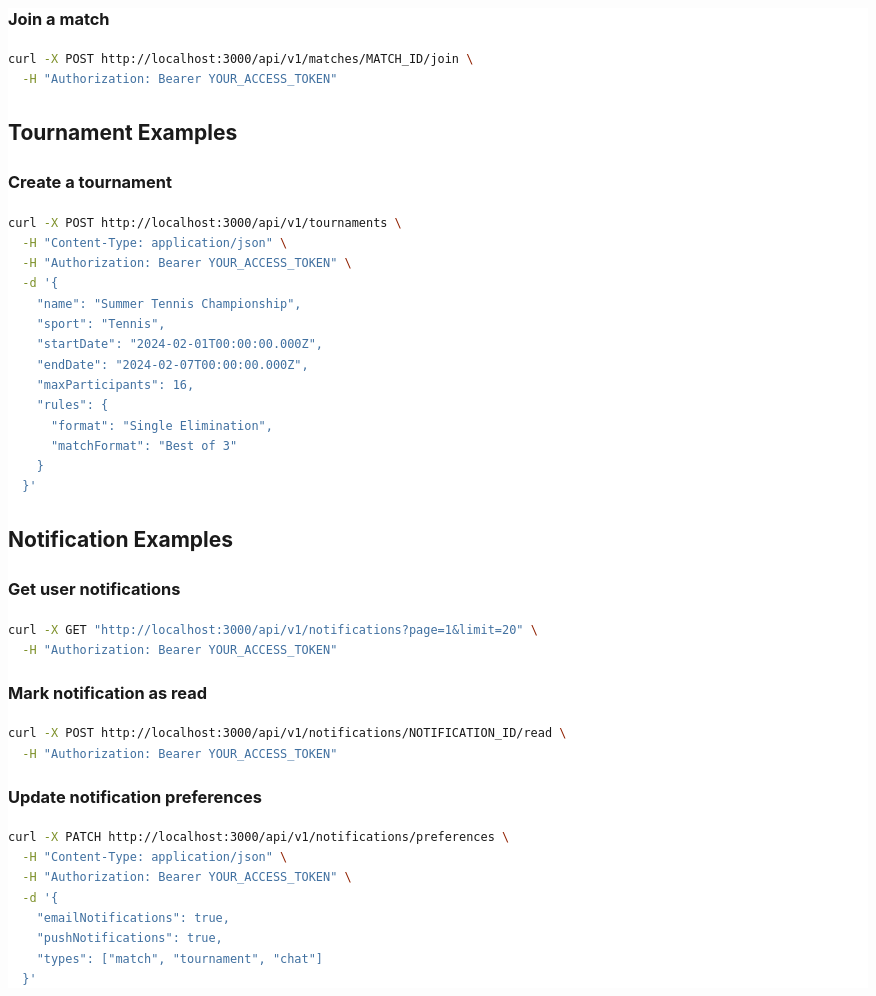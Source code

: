 ### Join a match

```bash
curl -X POST http://localhost:3000/api/v1/matches/MATCH_ID/join \
  -H "Authorization: Bearer YOUR_ACCESS_TOKEN"
```

## Tournament Examples

### Create a tournament

```bash
curl -X POST http://localhost:3000/api/v1/tournaments \
  -H "Content-Type: application/json" \
  -H "Authorization: Bearer YOUR_ACCESS_TOKEN" \
  -d '{
    "name": "Summer Tennis Championship",
    "sport": "Tennis",
    "startDate": "2024-02-01T00:00:00.000Z",
    "endDate": "2024-02-07T00:00:00.000Z",
    "maxParticipants": 16,
    "rules": {
      "format": "Single Elimination",
      "matchFormat": "Best of 3"
    }
  }'
```

## Notification Examples

### Get user notifications

```bash
curl -X GET "http://localhost:3000/api/v1/notifications?page=1&limit=20" \
  -H "Authorization: Bearer YOUR_ACCESS_TOKEN"
```

### Mark notification as read

```bash
curl -X POST http://localhost:3000/api/v1/notifications/NOTIFICATION_ID/read \
  -H "Authorization: Bearer YOUR_ACCESS_TOKEN"
```

### Update notification preferences

```bash
curl -X PATCH http://localhost:3000/api/v1/notifications/preferences \
  -H "Content-Type: application/json" \
  -H "Authorization: Bearer YOUR_ACCESS_TOKEN" \
  -d '{
    "emailNotifications": true,
    "pushNotifications": true,
    "types": ["match", "tournament", "chat"]
  }'
```

